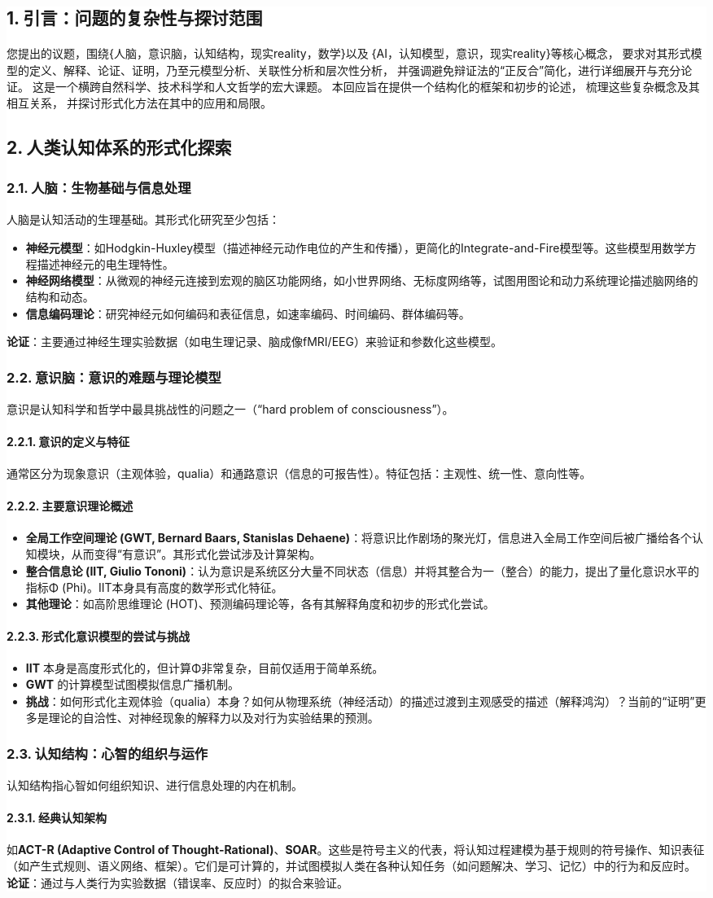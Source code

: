 ## 1. 引言：问题的复杂性与探讨范围

您提出的议题，围绕{人脑，意识脑，认知结构，现实reality，数学}以及
{AI，认知模型，意识，现实reality}等核心概念，
要求对其形式模型的定义、解释、论证、证明，乃至元模型分析、关联性分析和层次性分析，
并强调避免辩证法的“正反合”简化，进行详细展开与充分论证。
这是一个横跨自然科学、技术科学和人文哲学的宏大课题。
本回应旨在提供一个结构化的框架和初步的论述，
梳理这些复杂概念及其相互关系，
并探讨形式化方法在其中的应用和局限。

## 2. 人类认知体系的形式化探索

### 2.1. 人脑：生物基础与信息处理

人脑是认知活动的生理基础。其形式化研究至少包括：

- **神经元模型**：如Hodgkin-Huxley模型（描述神经元动作电位的产生和传播），更简化的Integrate-and-Fire模型等。这些模型用数学方程描述神经元的电生理特性。
- **神经网络模型**：从微观的神经元连接到宏观的脑区功能网络，如小世界网络、无标度网络等，试图用图论和动力系统理论描述脑网络的结构和动态。
- **信息编码理论**：研究神经元如何编码和表征信息，如速率编码、时间编码、群体编码等。

**论证**：主要通过神经生理实验数据（如电生理记录、脑成像fMRI/EEG）来验证和参数化这些模型。

### 2.2. 意识脑：意识的难题与理论模型

意识是认知科学和哲学中最具挑战性的问题之一（“hard problem of consciousness”）。

#### 2.2.1. 意识的定义与特征

通常区分为现象意识（主观体验，qualia）和通路意识（信息的可报告性）。特征包括：主观性、统一性、意向性等。

#### 2.2.2. 主要意识理论概述

- **全局工作空间理论 (GWT, Bernard Baars, Stanislas Dehaene)**：将意识比作剧场的聚光灯，信息进入全局工作空间后被广播给各个认知模块，从而变得“有意识”。其形式化尝试涉及计算架构。
- **整合信息论 (IIT, Giulio Tononi)**：认为意识是系统区分大量不同状态（信息）并将其整合为一（整合）的能力，提出了量化意识水平的指标Φ (Phi)。IIT本身具有高度的数学形式化特征。
- **其他理论**：如高阶思维理论 (HOT)、预测编码理论等，各有其解释角度和初步的形式化尝试。

#### 2.2.3. 形式化意识模型的尝试与挑战

- **IIT** 本身是高度形式化的，但计算Φ非常复杂，目前仅适用于简单系统。
- **GWT** 的计算模型试图模拟信息广播机制。
- **挑战**：如何形式化主观体验（qualia）本身？如何从物理系统（神经活动）的描述过渡到主观感受的描述（解释鸿沟）？当前的“证明”更多是理论的自洽性、对神经现象的解释力以及对行为实验结果的预测。

### 2.3. 认知结构：心智的组织与运作

认知结构指心智如何组织知识、进行信息处理的内在机制。

#### 2.3.1. 经典认知架构

如**ACT-R (Adaptive Control of Thought-Rational)**、**SOAR**。这些是符号主义的代表，将认知过程建模为基于规则的符号操作、知识表征（如产生式规则、语义网络、框架）。它们是可计算的，并试图模拟人类在各种认知任务（如问题解决、学习、记忆）中的行为和反应时。
**论证**：通过与人类行为实验数据（错误率、反应时）的拟合来验证。
